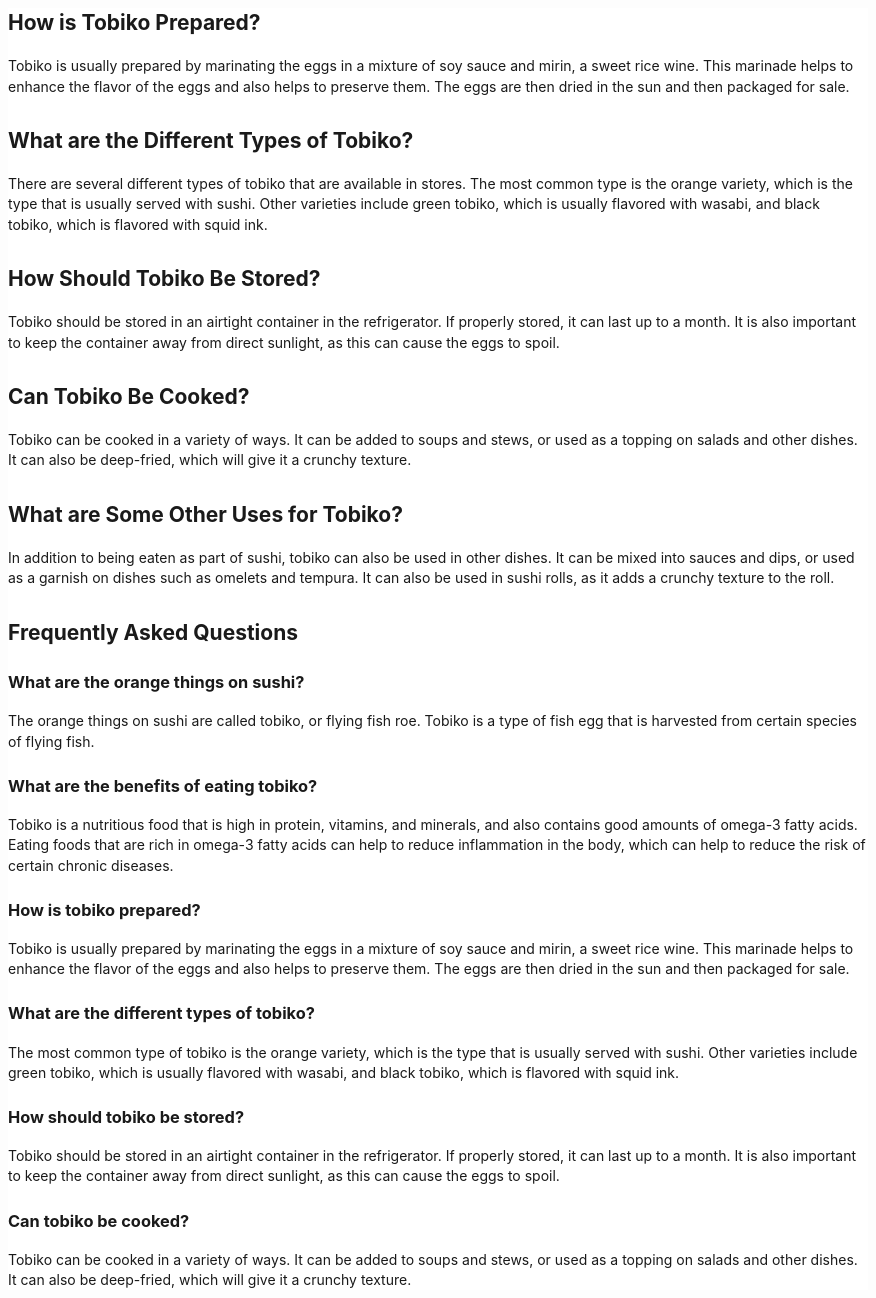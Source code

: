 <h2>How is Tobiko Prepared?</h2>

Tobiko is usually prepared by marinating the eggs in a mixture of soy sauce and mirin, a sweet rice wine. This marinade helps to enhance the flavor of the eggs and also helps to preserve them. The eggs are then dried in the sun and then packaged for sale. 

<h2>What are the Different Types of Tobiko?</h2>

There are several different types of tobiko that are available in stores. The most common type is the orange variety, which is the type that is usually served with sushi. Other varieties include green tobiko, which is usually flavored with wasabi, and black tobiko, which is flavored with squid ink. 

<h2>How Should Tobiko Be Stored?</h2>

Tobiko should be stored in an airtight container in the refrigerator. If properly stored, it can last up to a month. It is also important to keep the container away from direct sunlight, as this can cause the eggs to spoil. 

<h2>Can Tobiko Be Cooked?</h2>

Tobiko can be cooked in a variety of ways. It can be added to soups and stews, or used as a topping on salads and other dishes. It can also be deep-fried, which will give it a crunchy texture. 

<h2>What are Some Other Uses for Tobiko?</h2>

In addition to being eaten as part of sushi, tobiko can also be used in other dishes. It can be mixed into sauces and dips, or used as a garnish on dishes such as omelets and tempura. It can also be used in sushi rolls, as it adds a crunchy texture to the roll. 

<h2>Frequently Asked Questions</h2>

<h3>What are the orange things on sushi?</h3>
The orange things on sushi are called tobiko, or flying fish roe. Tobiko is a type of fish egg that is harvested from certain species of flying fish. 

<h3>What are the benefits of eating tobiko?</h3>
Tobiko is a nutritious food that is high in protein, vitamins, and minerals, and also contains good amounts of omega-3 fatty acids. Eating foods that are rich in omega-3 fatty acids can help to reduce inflammation in the body, which can help to reduce the risk of certain chronic diseases. 

<h3>How is tobiko prepared?</h3>
Tobiko is usually prepared by marinating the eggs in a mixture of soy sauce and mirin, a sweet rice wine. This marinade helps to enhance the flavor of the eggs and also helps to preserve them. The eggs are then dried in the sun and then packaged for sale. 

<h3>What are the different types of tobiko?</h3>
The most common type of tobiko is the orange variety, which is the type that is usually served with sushi. Other varieties include green tobiko, which is usually flavored with wasabi, and black tobiko, which is flavored with squid ink. 

<h3>How should tobiko be stored?</h3>
Tobiko should be stored in an airtight container in the refrigerator. If properly stored, it can last up to a month. It is also important to keep the container away from direct sunlight, as this can cause the eggs to spoil. 

<h3>Can tobiko be cooked?</h3>
Tobiko can be cooked in a variety of ways. It can be added to soups and stews, or used as a topping on salads and other dishes. It can also be deep-fried, which will give it a crunchy texture. 
